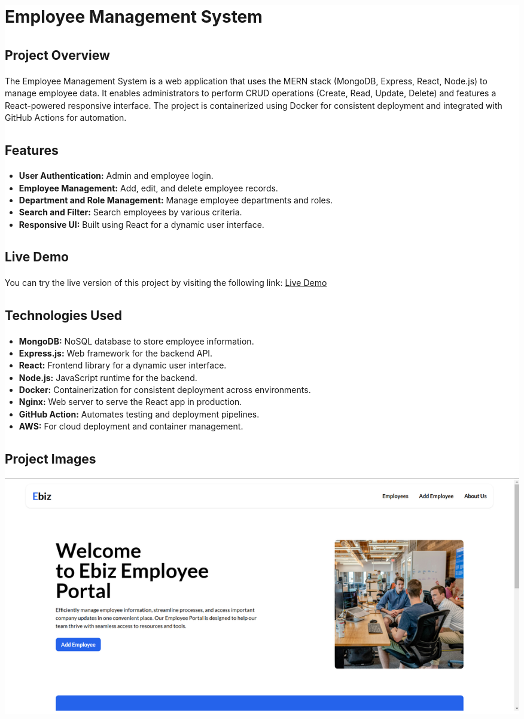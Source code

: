 # Employee Management System 

## Project Overview
The Employee Management System is a web application that uses the MERN stack (MongoDB, Express, React, Node.js) to manage employee data. It enables administrators to perform CRUD operations (Create, Read, Update, Delete) and features a React-powered responsive interface. The project is containerized using Docker for consistent deployment and integrated with GitHub Actions for automation.

## Features
- **User Authentication:** Admin and employee login.
- **Employee Management:** Add, edit, and delete employee records.
- **Department and Role Management:** Manage employee departments and roles.
- **Search and Filter:** Search employees by various criteria.
- **Responsive UI:** Built using React for a dynamic user interface.

## Live Demo
You can try the live version of this project by visiting the following link: [Live Demo](#)


## Technologies Used
- **MongoDB:** NoSQL database to store employee information.
- **Express.js:** Web framework for the backend API.
- **React:** Frontend library for a dynamic user interface.
- **Node.js:** JavaScript runtime for the backend.
- **Docker:** Containerization for consistent deployment across environments.
- **Nginx:** Web server to serve the React app in production.
- **GitHub Action:** Automates testing and deployment pipelines.
- **AWS:** For cloud deployment and container management.

## Project Images
![Landing Page](img/landing.png)